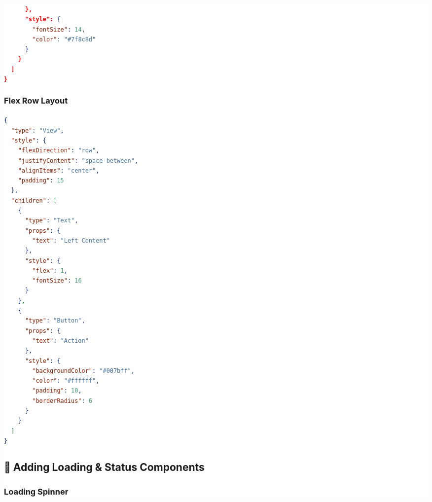 ```json
      },
      "style": {
        "fontSize": 14,
        "color": "#7f8c8d"
      }
    }
  ]
}
```

### Flex Row Layout

```json
{
  "type": "View",
  "style": {
    "flexDirection": "row",
    "justifyContent": "space-between",
    "alignItems": "center",
    "padding": 15
  },
  "children": [
    {
      "type": "Text",
      "props": {
        "text": "Left Content"
      },
      "style": {
        "flex": 1,
        "fontSize": 16
      }
    },
    {
      "type": "Button",
      "props": {
        "text": "Action"
      },
      "style": {
        "backgroundColor": "#007bff",
        "color": "#ffffff",
        "padding": 10,
        "borderRadius": 6
      }
    }
  ]
}
```

## 🔄 Adding Loading & Status Components

### Loading Spinner
